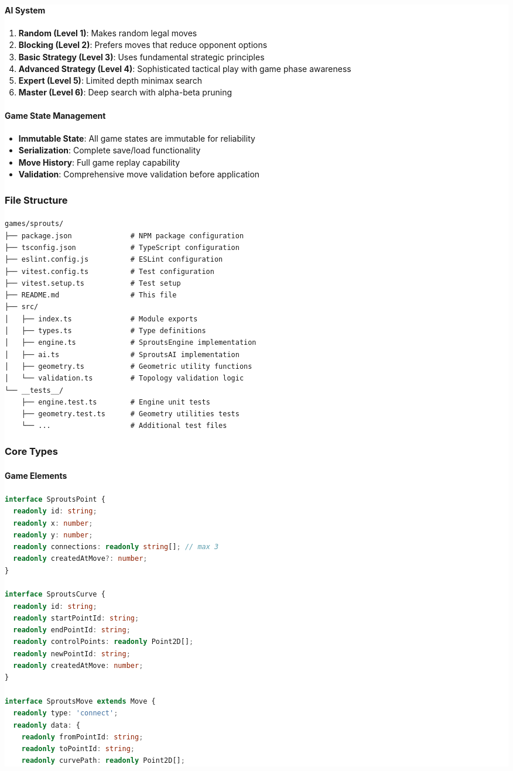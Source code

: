 #### AI System
1. **Random (Level 1)**: Makes random legal moves
2. **Blocking (Level 2)**: Prefers moves that reduce opponent options
3. **Basic Strategy (Level 3)**: Uses fundamental strategic principles
4. **Advanced Strategy (Level 4)**: Sophisticated tactical play with game phase awareness
5. **Expert (Level 5)**: Limited depth minimax search
6. **Master (Level 6)**: Deep search with alpha-beta pruning

#### Game State Management
- **Immutable State**: All game states are immutable for reliability
- **Serialization**: Complete save/load functionality
- **Move History**: Full game replay capability
- **Validation**: Comprehensive move validation before application

### File Structure

```
games/sprouts/
├── package.json              # NPM package configuration
├── tsconfig.json             # TypeScript configuration  
├── eslint.config.js          # ESLint configuration
├── vitest.config.ts          # Test configuration
├── vitest.setup.ts           # Test setup
├── README.md                 # This file
├── src/
│   ├── index.ts              # Module exports
│   ├── types.ts              # Type definitions
│   ├── engine.ts             # SproutsEngine implementation
│   ├── ai.ts                 # SproutsAI implementation
│   ├── geometry.ts           # Geometric utility functions
│   └── validation.ts         # Topology validation logic
└── __tests__/
    ├── engine.test.ts        # Engine unit tests
    ├── geometry.test.ts      # Geometry utilities tests
    └── ...                   # Additional test files
```

### Core Types

#### Game Elements
```typescript
interface SproutsPoint {
  readonly id: string;
  readonly x: number;
  readonly y: number;
  readonly connections: readonly string[]; // max 3
  readonly createdAtMove?: number;
}

interface SproutsCurve {
  readonly id: string;
  readonly startPointId: string;
  readonly endPointId: string;
  readonly controlPoints: readonly Point2D[];
  readonly newPointId: string;
  readonly createdAtMove: number;
}

interface SproutsMove extends Move {
  readonly type: 'connect';
  readonly data: {
    readonly fromPointId: string;
    readonly toPointId: string;
    readonly curvePath: readonly Point2D[];
```